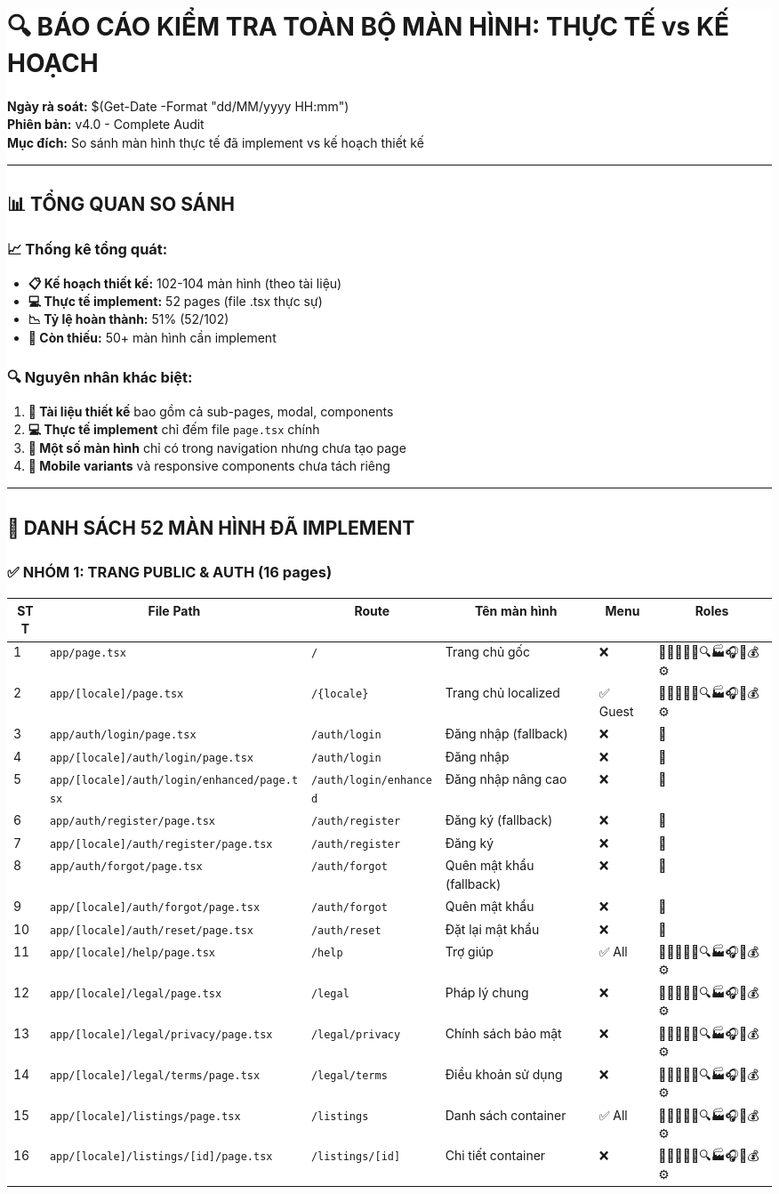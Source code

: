 # 🔍 BÁO CÁO KIỂM TRA TOÀN BỘ MÀN HÌNH: THỰC TẾ vs KẾ HOẠCH

**Ngày rà soát:** $(Get-Date -Format "dd/MM/yyyy HH:mm")  
**Phiên bản:** v4.0 - Complete Audit  
**Mục đích:** So sánh màn hình thực tế đã implement vs kế hoạch thiết kế

---

## 📊 **TỔNG QUAN SO SÁNH**

### **📈 Thống kê tổng quát:**
- **📋 Kế hoạch thiết kế:** 102-104 màn hình (theo tài liệu)
- **💻 Thực tế implement:** 52 pages (file .tsx thực sự)
- **📉 Tỷ lệ hoàn thành:** 51% (52/102)
- **🎯 Còn thiếu:** 50+ màn hình cần implement

### **🔍 Nguyên nhân khác biệt:**
1. **📝 Tài liệu thiết kế** bao gồm cả sub-pages, modal, components
2. **💻 Thực tế implement** chỉ đếm file `page.tsx` chính
3. **🚧 Một số màn hình** chỉ có trong navigation nhưng chưa tạo page
4. **📱 Mobile variants** và responsive components chưa tách riêng

---

## 📄 **DANH SÁCH 52 MÀN HÌNH ĐÃ IMPLEMENT**

### **✅ NHÓM 1: TRANG PUBLIC & AUTH (16 pages)**

| **STT** | **File Path** | **Route** | **Tên màn hình** | **Menu** | **Roles** |
|---------|---------------|-----------|------------------|----------|-----------|
| 1 | `app/page.tsx` | `/` | Trang chủ gốc | ❌ | 👤👑🛒🏪👷🔍🏭🎧💲💰⚙️ |
| 2 | `app/[locale]/page.tsx` | `/{locale}` | Trang chủ localized | ✅ Guest | 👤👑🛒🏪👷🔍🏭🎧💲💰⚙️ |
| 3 | `app/auth/login/page.tsx` | `/auth/login` | Đăng nhập (fallback) | ❌ | 👤 |
| 4 | `app/[locale]/auth/login/page.tsx` | `/auth/login` | Đăng nhập | ❌ | 👤 |
| 5 | `app/[locale]/auth/login/enhanced/page.tsx` | `/auth/login/enhanced` | Đăng nhập nâng cao | ❌ | 👤 |
| 6 | `app/auth/register/page.tsx` | `/auth/register` | Đăng ký (fallback) | ❌ | 👤 |
| 7 | `app/[locale]/auth/register/page.tsx` | `/auth/register` | Đăng ký | ❌ | 👤 |
| 8 | `app/auth/forgot/page.tsx` | `/auth/forgot` | Quên mật khẩu (fallback) | ❌ | 👤 |
| 9 | `app/[locale]/auth/forgot/page.tsx` | `/auth/forgot` | Quên mật khẩu | ❌ | 👤 |
| 10 | `app/[locale]/auth/reset/page.tsx` | `/auth/reset` | Đặt lại mật khẩu | ❌ | 👤 |
| 11 | `app/[locale]/help/page.tsx` | `/help` | Trợ giúp | ✅ All | 👤👑🛒🏪👷🔍🏭🎧💲💰⚙️ |
| 12 | `app/[locale]/legal/page.tsx` | `/legal` | Pháp lý chung | ❌ | 👤👑🛒🏪👷🔍🏭🎧💲💰⚙️ |
| 13 | `app/[locale]/legal/privacy/page.tsx` | `/legal/privacy` | Chính sách bảo mật | ❌ | 👤👑🛒🏪👷🔍🏭🎧💲💰⚙️ |
| 14 | `app/[locale]/legal/terms/page.tsx` | `/legal/terms` | Điều khoản sử dụng | ❌ | 👤👑🛒🏪👷🔍🏭🎧💲💰⚙️ |
| 15 | `app/[locale]/listings/page.tsx` | `/listings` | Danh sách container | ✅ All | 👤👑🛒🏪👷🔍🏭🎧💲💰⚙️ |
| 16 | `app/[locale]/listings/[id]/page.tsx` | `/listings/[id]` | Chi tiết container | ❌ | 👤👑🛒🏪👷🔍🏭🎧💲💰⚙️ |
